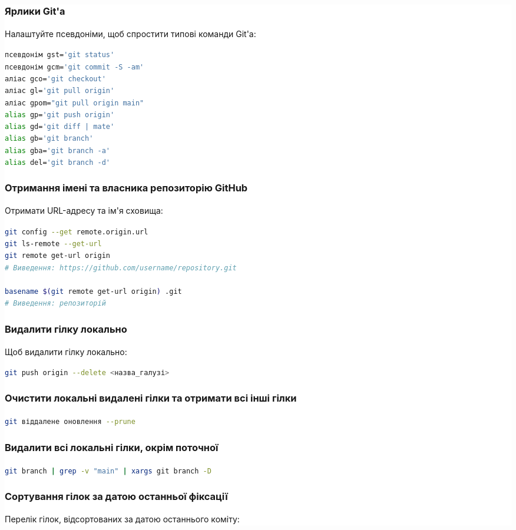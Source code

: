 ### Ярлики Git'а

Налаштуйте псевдоніми, щоб спростити типові команди Git'а:

```bash
псевдонім gst='git status'
псевдонім gcm='git commit -S -am'
аліас gco='git checkout'
аліас gl='git pull origin'
аліас gpom="git pull origin main"
alias gp='git push origin'
alias gd='git diff | mate'
alias gb='git branch'
alias gba='git branch -a'
alias del='git branch -d'
```

### Отримання імені та власника репозиторію GitHub

Отримати URL-адресу та ім'я сховища:

```bash
git config --get remote.origin.url
git ls-remote --get-url
git remote get-url origin
# Виведення: https://github.com/username/repository.git

basename $(git remote get-url origin) .git
# Виведення: репозиторій
```

### Видалити гілку локально

Щоб видалити гілку локально:

```bash
git push origin --delete <назва_галузі>
```

### Очистити локальні видалені гілки та отримати всі інші гілки

```bash
git віддалене оновлення --prune
```

### Видалити всі локальні гілки, окрім поточної

```bash
git branch | grep -v "main" | xargs git branch -D
```

### Сортування гілок за датою останньої фіксації

Перелік гілок, відсортованих за датою останнього коміту:
